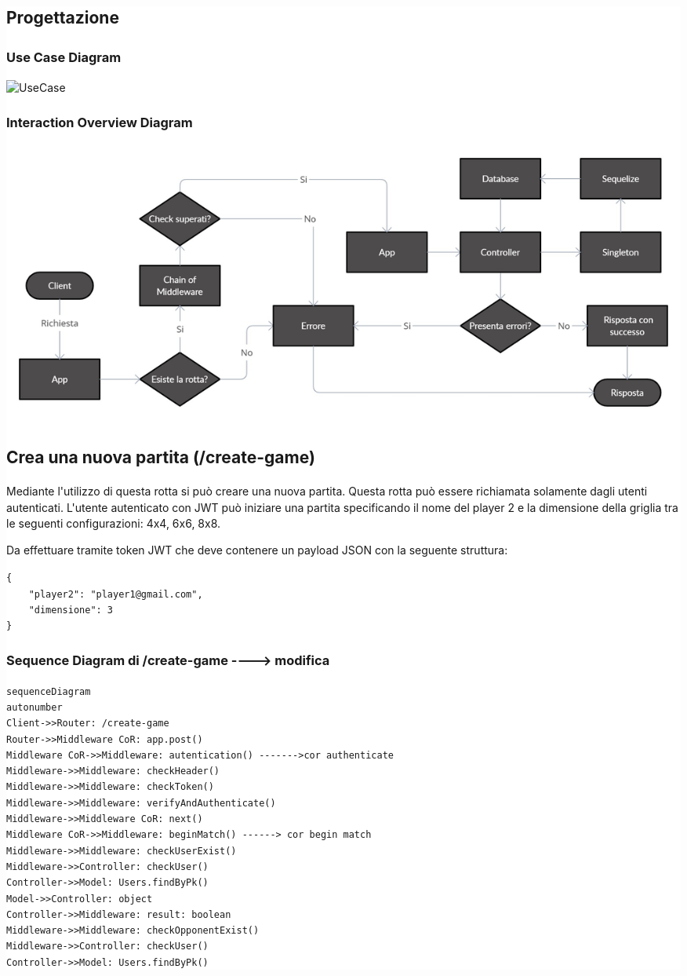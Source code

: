 ## Progettazione

### Use Case Diagram

![UseCase](https://github.com/PieroSgri/Battleship/blob/057f0f8a89cc9bd79ecd9cd15afa7015eeddeaa9/readme_imgs/UML%20Battleship.jpg)

### Interaction Overview Diagram

![InteractionOverview](https://github.com/mreddee/Progetto-Dama-PA/blob/main/Interaction%20Overview%20Diagram.jpg)

## Crea una nuova partita (/create-game)
Mediante l'utilizzo di questa rotta si può creare una nuova partita. Questa rotta può essere richiamata solamente dagli utenti autenticati.
L'utente autenticato con JWT può iniziare una partita specificando il nome del player 2 e la dimensione della griglia tra le seguenti configurazioni: 4x4, 6x6, 8x8.

Da effettuare tramite token JWT che deve contenere un payload JSON con la seguente struttura:
~~~
{
    "player2": "player1@gmail.com",
    "dimensione": 3
}
~~~

### Sequence Diagram di /create-game ----> modifica

```mermaid
sequenceDiagram
autonumber
Client->>Router: /create-game
Router->>Middleware CoR: app.post()
Middleware CoR->>Middleware: autentication() ------->cor authenticate
Middleware->>Middleware: checkHeader()
Middleware->>Middleware: checkToken()
Middleware->>Middleware: verifyAndAuthenticate()
Middleware->>Middleware CoR: next() 
Middleware CoR->>Middleware: beginMatch() ------> cor begin match
Middleware->>Middleware: checkUserExist()
Middleware->>Controller: checkUser()
Controller->>Model: Users.findByPk()
Model->>Controller: object 
Controller->>Middleware: result: boolean 
Middleware->>Middleware: checkOpponentExist()
Middleware->>Controller: checkUser()
Controller->>Model: Users.findByPk()
```